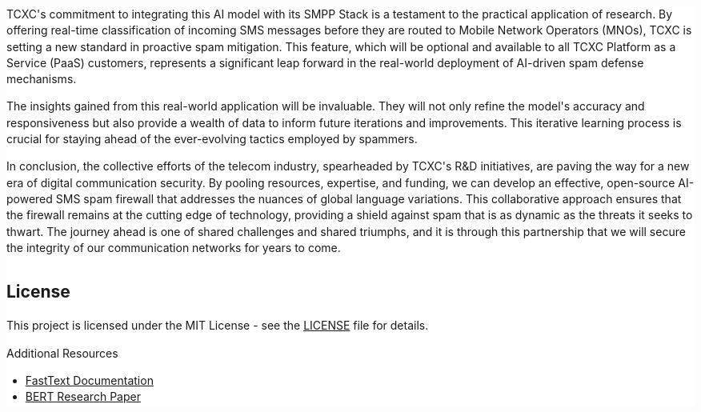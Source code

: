 TCXC's commitment to integrating this AI model with its SMPP Stack is a testament to the practical application of research. By offering real-time classification of incoming SMS messages before they are routed to Mobile Network Operators (MNOs), TCXC is setting a new standard in proactive spam mitigation. This feature, which will be optional and available to all TCXC Platform as a Service (PaaS) customers, represents a significant leap forward in the real-world deployment of AI-driven spam defense mechanisms.

The insights gained from this real-world application will be invaluable. They will not only refine the model's accuracy and responsiveness but also provide a wealth of data to inform future iterations and improvements. This iterative learning process is crucial for staying ahead of the ever-evolving tactics employed by spammers.

In conclusion, the collective efforts of the telecom industry, spearheaded by TCXC's R&D initiatives, are paving the way for a new era of digital communication security. By pooling resources, expertise, and funding, we can develop an effective, open-source AI-powered SMS spam firewall that addresses the nuances of global language variations. This collaborative approach ensures that the firewall remains at the cutting edge of technology, providing a shield against spam that is as dynamic as the threats it seeks to thwart. The journey ahead is one of shared challenges and shared triumphs, and it is through this partnership that we will secure the integrity of our communication networks for years to come.

## License

This project is licensed under the MIT License - see the [LICENSE](LICENSE) file for details.


Additional Resources

- [FastText Documentation](https://fasttext.cc/docs/en/support.html)
- [BERT Research Paper](https://arxiv.org/abs/1810.04805)



